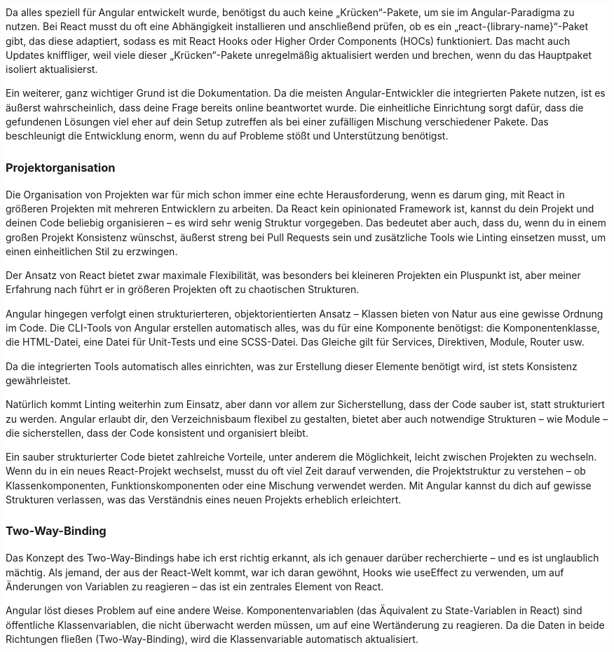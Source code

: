 Da alles speziell für Angular entwickelt wurde, benötigst du auch keine „Krücken“-Pakete, um sie im Angular-Paradigma zu nutzen. Bei React musst du oft eine Abhängigkeit installieren und anschließend prüfen, ob es ein „react-{library-name}“-Paket gibt, das diese adaptiert, sodass es mit React Hooks oder Higher Order Components (HOCs) funktioniert. Das macht auch Updates kniffliger, weil viele dieser „Krücken“-Pakete unregelmäßig aktualisiert werden und brechen, wenn du das Hauptpaket isoliert aktualisierst.

Ein weiterer, ganz wichtiger Grund ist die Dokumentation. Da die meisten Angular-Entwickler die integrierten Pakete nutzen, ist es äußerst wahrscheinlich, dass deine Frage bereits online beantwortet wurde. Die einheitliche Einrichtung sorgt dafür, dass die gefundenen Lösungen viel eher auf dein Setup zutreffen als bei einer zufälligen Mischung verschiedener Pakete. Das beschleunigt die Entwicklung enorm, wenn du auf Probleme stößt und Unterstützung benötigst.

### Projektorganisation

Die Organisation von Projekten war für mich schon immer eine echte Herausforderung, wenn es darum ging, mit React in größeren Projekten mit mehreren Entwicklern zu arbeiten. Da React kein opinionated Framework ist, kannst du dein Projekt und deinen Code beliebig organisieren – es wird sehr wenig Struktur vorgegeben. Das bedeutet aber auch, dass du, wenn du in einem großen Projekt Konsistenz wünschst, äußerst streng bei Pull Requests sein und zusätzliche Tools wie Linting einsetzen musst, um einen einheitlichen Stil zu erzwingen.

Der Ansatz von React bietet zwar maximale Flexibilität, was besonders bei kleineren Projekten ein Pluspunkt ist, aber meiner Erfahrung nach führt er in größeren Projekten oft zu chaotischen Strukturen.

Angular hingegen verfolgt einen strukturierteren, objektorientierten Ansatz – Klassen bieten von Natur aus eine gewisse Ordnung im Code. Die CLI-Tools von Angular erstellen automatisch alles, was du für eine Komponente benötigst: die Komponentenklasse, die HTML-Datei, eine Datei für Unit-Tests und eine SCSS-Datei. Das Gleiche gilt für Services, Direktiven, Module, Router usw.

Da die integrierten Tools automatisch alles einrichten, was zur Erstellung dieser Elemente benötigt wird, ist stets Konsistenz gewährleistet.

Natürlich kommt Linting weiterhin zum Einsatz, aber dann vor allem zur Sicherstellung, dass der Code sauber ist, statt strukturiert zu werden. Angular erlaubt dir, den Verzeichnisbaum flexibel zu gestalten, bietet aber auch notwendige Strukturen – wie Module – die sicherstellen, dass der Code konsistent und organisiert bleibt.

Ein sauber strukturierter Code bietet zahlreiche Vorteile, unter anderem die Möglichkeit, leicht zwischen Projekten zu wechseln. Wenn du in ein neues React-Projekt wechselst, musst du oft viel Zeit darauf verwenden, die Projektstruktur zu verstehen – ob Klassenkomponenten, Funktionskomponenten oder eine Mischung verwendet werden. Mit Angular kannst du dich auf gewisse Strukturen verlassen, was das Verständnis eines neuen Projekts erheblich erleichtert.

### Two-Way-Binding

Das Konzept des Two-Way-Bindings habe ich erst richtig erkannt, als ich genauer darüber recherchierte – und es ist unglaublich mächtig. Als jemand, der aus der React-Welt kommt, war ich daran gewöhnt, Hooks wie useEffect zu verwenden, um auf Änderungen von Variablen zu reagieren – das ist ein zentrales Element von React.

Angular löst dieses Problem auf eine andere Weise. Komponentenvariablen (das Äquivalent zu State-Variablen in React) sind öffentliche Klassenvariablen, die nicht überwacht werden müssen, um auf eine Wertänderung zu reagieren. Da die Daten in beide Richtungen fließen (Two-Way-Binding), wird die Klassenvariable automatisch aktualisiert.
